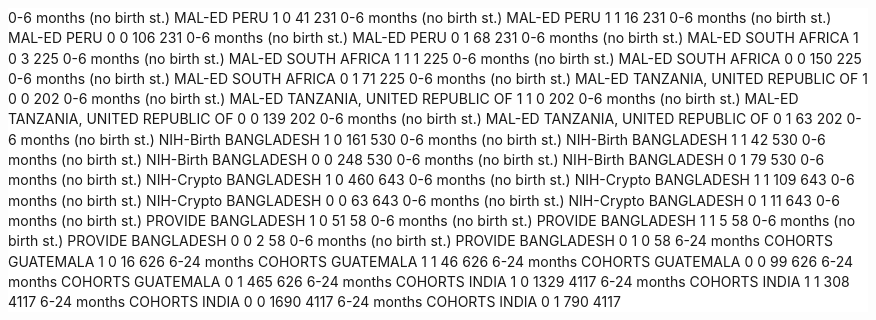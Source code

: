0-6 months (no birth st.)    MAL-ED       PERU                           1                    0       41     231
0-6 months (no birth st.)    MAL-ED       PERU                           1                    1       16     231
0-6 months (no birth st.)    MAL-ED       PERU                           0                    0      106     231
0-6 months (no birth st.)    MAL-ED       PERU                           0                    1       68     231
0-6 months (no birth st.)    MAL-ED       SOUTH AFRICA                   1                    0        3     225
0-6 months (no birth st.)    MAL-ED       SOUTH AFRICA                   1                    1        1     225
0-6 months (no birth st.)    MAL-ED       SOUTH AFRICA                   0                    0      150     225
0-6 months (no birth st.)    MAL-ED       SOUTH AFRICA                   0                    1       71     225
0-6 months (no birth st.)    MAL-ED       TANZANIA, UNITED REPUBLIC OF   1                    0        0     202
0-6 months (no birth st.)    MAL-ED       TANZANIA, UNITED REPUBLIC OF   1                    1        0     202
0-6 months (no birth st.)    MAL-ED       TANZANIA, UNITED REPUBLIC OF   0                    0      139     202
0-6 months (no birth st.)    MAL-ED       TANZANIA, UNITED REPUBLIC OF   0                    1       63     202
0-6 months (no birth st.)    NIH-Birth    BANGLADESH                     1                    0      161     530
0-6 months (no birth st.)    NIH-Birth    BANGLADESH                     1                    1       42     530
0-6 months (no birth st.)    NIH-Birth    BANGLADESH                     0                    0      248     530
0-6 months (no birth st.)    NIH-Birth    BANGLADESH                     0                    1       79     530
0-6 months (no birth st.)    NIH-Crypto   BANGLADESH                     1                    0      460     643
0-6 months (no birth st.)    NIH-Crypto   BANGLADESH                     1                    1      109     643
0-6 months (no birth st.)    NIH-Crypto   BANGLADESH                     0                    0       63     643
0-6 months (no birth st.)    NIH-Crypto   BANGLADESH                     0                    1       11     643
0-6 months (no birth st.)    PROVIDE      BANGLADESH                     1                    0       51      58
0-6 months (no birth st.)    PROVIDE      BANGLADESH                     1                    1        5      58
0-6 months (no birth st.)    PROVIDE      BANGLADESH                     0                    0        2      58
0-6 months (no birth st.)    PROVIDE      BANGLADESH                     0                    1        0      58
6-24 months                  COHORTS      GUATEMALA                      1                    0       16     626
6-24 months                  COHORTS      GUATEMALA                      1                    1       46     626
6-24 months                  COHORTS      GUATEMALA                      0                    0       99     626
6-24 months                  COHORTS      GUATEMALA                      0                    1      465     626
6-24 months                  COHORTS      INDIA                          1                    0     1329    4117
6-24 months                  COHORTS      INDIA                          1                    1      308    4117
6-24 months                  COHORTS      INDIA                          0                    0     1690    4117
6-24 months                  COHORTS      INDIA                          0                    1      790    4117